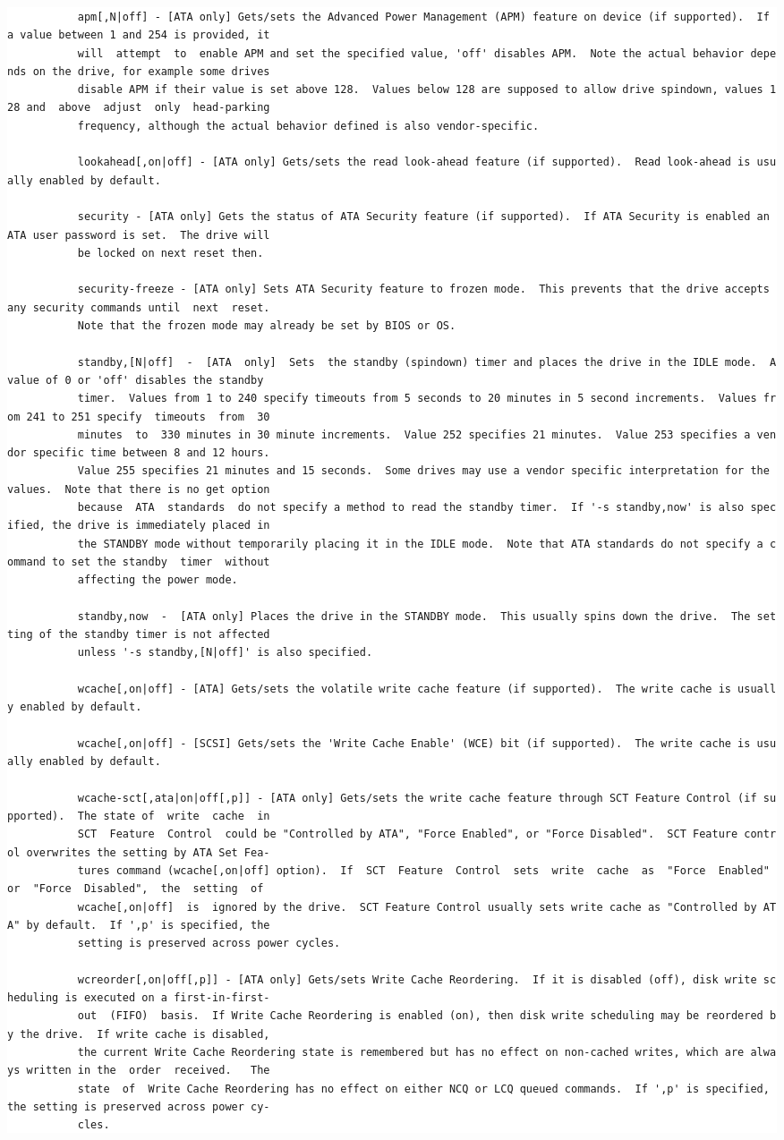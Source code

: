                apm[,N|off] - [ATA only] Gets/sets the Advanced Power Management (APM) feature on device (if supported).  If a value between 1 and 254 is provided, it
               will  attempt  to  enable APM and set the specified value, 'off' disables APM.  Note the actual behavior depends on the drive, for example some drives
               disable APM if their value is set above 128.  Values below 128 are supposed to allow drive spindown, values 128 and  above  adjust  only  head-parking
               frequency, although the actual behavior defined is also vendor-specific.
 
               lookahead[,on|off] - [ATA only] Gets/sets the read look-ahead feature (if supported).  Read look-ahead is usually enabled by default.
 
               security - [ATA only] Gets the status of ATA Security feature (if supported).  If ATA Security is enabled an ATA user password is set.  The drive will
               be locked on next reset then.
 
               security-freeze - [ATA only] Sets ATA Security feature to frozen mode.  This prevents that the drive accepts any security commands until  next  reset.
               Note that the frozen mode may already be set by BIOS or OS.
 
               standby,[N|off]  -  [ATA  only]  Sets  the standby (spindown) timer and places the drive in the IDLE mode.  A value of 0 or 'off' disables the standby
               timer.  Values from 1 to 240 specify timeouts from 5 seconds to 20 minutes in 5 second increments.  Values from 241 to 251 specify  timeouts  from  30
               minutes  to  330 minutes in 30 minute increments.  Value 252 specifies 21 minutes.  Value 253 specifies a vendor specific time between 8 and 12 hours.
               Value 255 specifies 21 minutes and 15 seconds.  Some drives may use a vendor specific interpretation for the values.  Note that there is no get option
               because  ATA  standards  do not specify a method to read the standby timer.  If '-s standby,now' is also specified, the drive is immediately placed in
               the STANDBY mode without temporarily placing it in the IDLE mode.  Note that ATA standards do not specify a command to set the standby  timer  without
               affecting the power mode.
 
               standby,now  -  [ATA only] Places the drive in the STANDBY mode.  This usually spins down the drive.  The setting of the standby timer is not affected
               unless '-s standby,[N|off]' is also specified.
 
               wcache[,on|off] - [ATA] Gets/sets the volatile write cache feature (if supported).  The write cache is usually enabled by default.
 
               wcache[,on|off] - [SCSI] Gets/sets the 'Write Cache Enable' (WCE) bit (if supported).  The write cache is usually enabled by default.
 
               wcache-sct[,ata|on|off[,p]] - [ATA only] Gets/sets the write cache feature through SCT Feature Control (if supported).  The state of  write  cache  in
               SCT  Feature  Control  could be "Controlled by ATA", "Force Enabled", or "Force Disabled".  SCT Feature control overwrites the setting by ATA Set Fea‐
               tures command (wcache[,on|off] option).  If  SCT  Feature  Control  sets  write  cache  as  "Force  Enabled"  or  "Force  Disabled",  the  setting  of
               wcache[,on|off]  is  ignored by the drive.  SCT Feature Control usually sets write cache as "Controlled by ATA" by default.  If ',p' is specified, the
               setting is preserved across power cycles.
 
               wcreorder[,on|off[,p]] - [ATA only] Gets/sets Write Cache Reordering.  If it is disabled (off), disk write scheduling is executed on a first-in-first-
               out  (FIFO)  basis.  If Write Cache Reordering is enabled (on), then disk write scheduling may be reordered by the drive.  If write cache is disabled,
               the current Write Cache Reordering state is remembered but has no effect on non-cached writes, which are always written in the  order  received.   The
               state  of  Write Cache Reordering has no effect on either NCQ or LCQ queued commands.  If ',p' is specified, the setting is preserved across power cy‐
               cles.
 